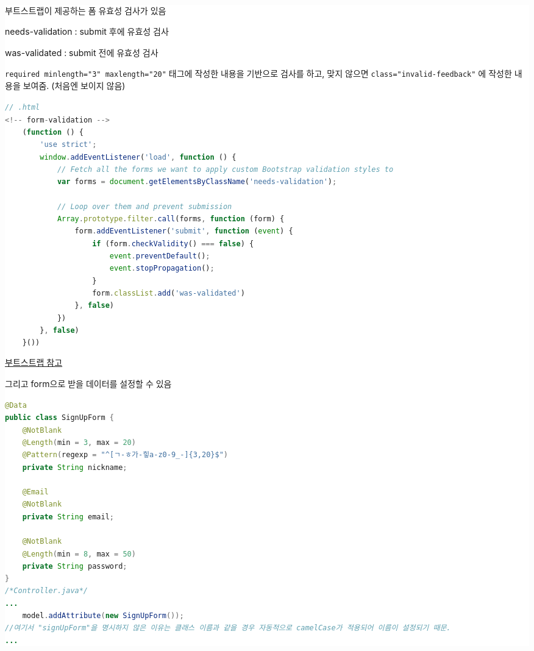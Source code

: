 부트스트랩이 제공하는 폼 유효성 검사가 있음

needs-validation : submit 후에 유효성 검사

was-validated : submit 전에 유효성 검사

`required minlength="3" maxlength="20"` 태그에 작성한 내용을 기반으로 검사를 하고, 맞지 않으면 `class="invalid-feedback"` 에 작성한 내용을 보여줌. (처음엔 보이지 않음)

```javascript
// .html
<!-- form-validation -->
    (function () {
        'use strict';
        window.addEventListener('load', function () {
            // Fetch all the forms we want to apply custom Bootstrap validation styles to
            var forms = document.getElementsByClassName('needs-validation');

            // Loop over them and prevent submission
            Array.prototype.filter.call(forms, function (form) {
                form.addEventListener('submit', function (event) {
                    if (form.checkValidity() === false) {
                        event.preventDefault();
                        event.stopPropagation();
                    }
                    form.classList.add('was-validated')
                }, false)
            })
        }, false)
    }())
```

[부트스트랩 참고](https://getbootstrap.com/docs/5.0/forms/validation/)

그리고 form으로 받을 데이터를 설정할 수 있음

```java
@Data
public class SignUpForm {
    @NotBlank
    @Length(min = 3, max = 20)
    @Pattern(regexp = "^[ㄱ-ㅎ가-힣a-z0-9_-]{3,20}$")
    private String nickname;
    
    @Email
    @NotBlank
    private String email;
    
    @NotBlank
    @Length(min = 8, max = 50)
    private String password;
}
/*Controller.java*/
...
	model.addAttribute(new SignUpForm());
//여기서 "signUpForm"을 명시하지 않은 이유는 클래스 이름과 같을 경우 자동적으로 camelCase가 적용되어 이름이 설정되기 때문.
...
```
